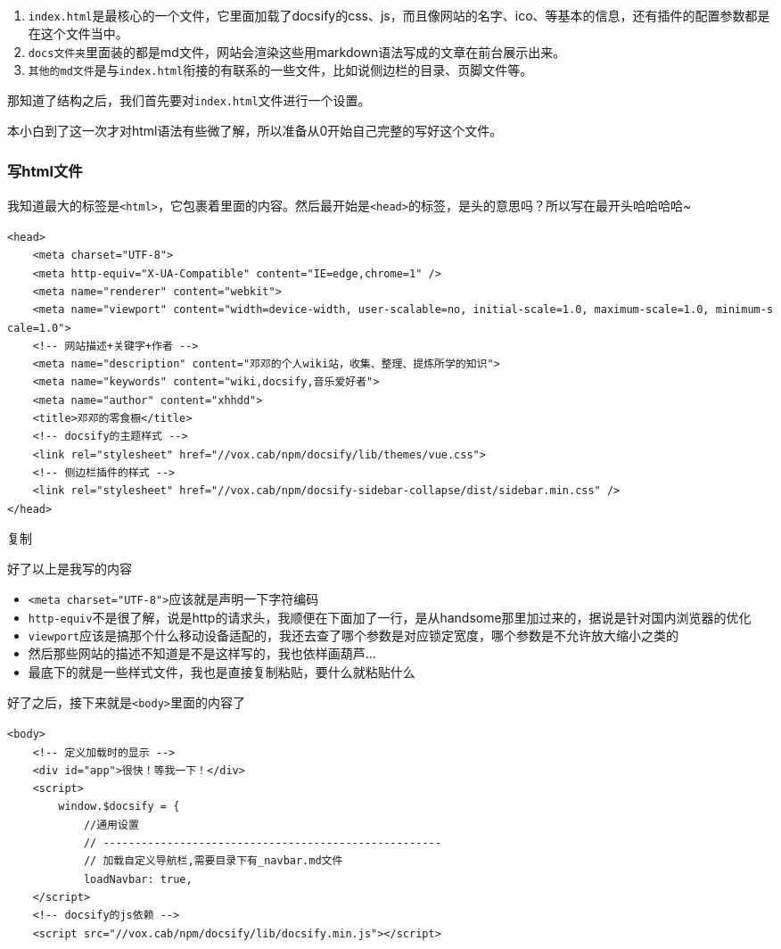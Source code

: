 1.  `index.html`是最核心的一个文件，它里面加载了docsify的css、js，而且像网站的名字、ico、等基本的信息，还有插件的配置参数都是在这个文件当中。
2.  `docs文件夹`里面装的都是md文件，网站会渲染这些用markdown语法写成的文章在前台展示出来。
3.  `其他的md文件`是与`index.html`衔接的有联系的一些文件，比如说侧边栏的目录、页脚文件等。

那知道了结构之后，我们首先要对`index.html`文件进行一个设置。

本小白到了这一次才对html语法有些微了解，所以准备从0开始自己完整的写好这个文件。

### 写html文件

我知道最大的标签是`<html>`，它包裹着里面的内容。然后最开始是`<head>`的标签，是头的意思吗？所以写在最开头哈哈哈哈~

```
<head>
    <meta charset="UTF-8">
    <meta http-equiv="X-UA-Compatible" content="IE=edge,chrome=1" />
    <meta name="renderer" content="webkit">
    <meta name="viewport" content="width=device-width, user-scalable=no, initial-scale=1.0, maximum-scale=1.0, minimum-scale=1.0">
    <!-- 网站描述+关键字+作者 -->
    <meta name="description" content="邓邓的个人wiki站，收集、整理、提炼所学的知识">
    <meta name="keywords" content="wiki,docsify,音乐爱好者">
    <meta name="author" content="xhhdd">
    <title>邓邓的零食橱</title>
    <!-- docsify的主题样式 -->
    <link rel="stylesheet" href="//vox.cab/npm/docsify/lib/themes/vue.css">
    <!-- 侧边栏插件的样式 -->
    <link rel="stylesheet" href="//vox.cab/npm/docsify-sidebar-collapse/dist/sidebar.min.css" />
</head>
```

复制

好了以上是我写的内容

*   `<meta charset="UTF-8">`应该就是声明一下字符编码
*   `http-equiv`不是很了解，说是http的请求头，我顺便在下面加了一行，是从handsome那里加过来的，据说是针对国内浏览器的优化
*   `viewport`应该是搞那个什么移动设备适配的，我还去查了哪个参数是对应锁定宽度，哪个参数是不允许放大缩小之类的
*   然后那些网站的描述不知道是不是这样写的，我也依样画葫芦...
*   最底下的就是一些样式文件，我也是直接复制粘贴，要什么就粘贴什么

好了之后，接下来就是`<body>`里面的内容了

```
<body>
    <!-- 定义加载时的显示 -->
    <div id="app">很快！等我一下！</div>
    <script>
        window.$docsify = {
            //通用设置
            // -----------------------------------------------------
            // 加载自定义导航栏,需要目录下有_navbar.md文件
            loadNavbar: true,
    </script>
    <!-- docsify的js依赖 -->
    <script src="//vox.cab/npm/docsify/lib/docsify.min.js"></script>
```
